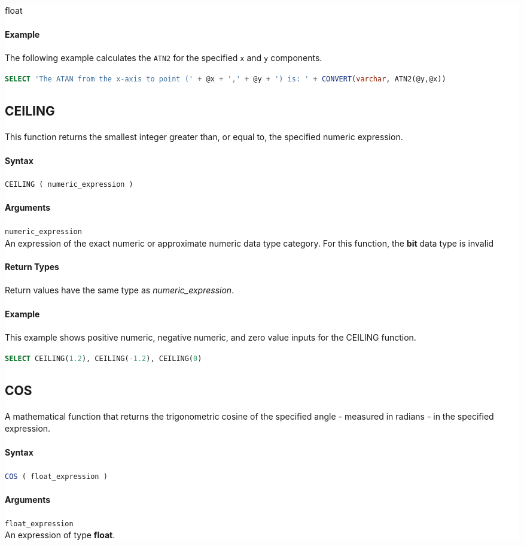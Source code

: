 float

#### Example

The following example calculates the `ATN2` for the specified `x` and `y` components.

```sql
SELECT 'The ATAN from the x-axis to point (' + @x + ',' + @y + ') is: ' + CONVERT(varchar, ATN2(@y,@x))
```

## CEILING  <a href="#ceiling-transact-sql" id="ceiling-transact-sql"></a>

This function returns the smallest integer greater than, or equal to, the specified numeric expression.

#### Syntax

```sql
CEILING ( numeric_expression )
```

#### Arguments

`numeric_expression`\
An expression of the exact numeric or approximate numeric data type category. For this function, the **bit** data type is invalid

#### Return Types

Return values have the same type as _numeric\_expression_.

#### Example

This example shows positive numeric, negative numeric, and zero value inputs for the CEILING function.

```sql
SELECT CEILING(1.2), CEILING(-1.2), CEILING(0)
```

## COS <a href="#ceiling-transact-sql" id="ceiling-transact-sql"></a>

A mathematical function that returns the trigonometric cosine of the specified angle - measured in radians - in the specified expression.

#### Syntax

```sql
COS ( float_expression )
```

#### Arguments

`float_expression`\
An expression of type **float**.
